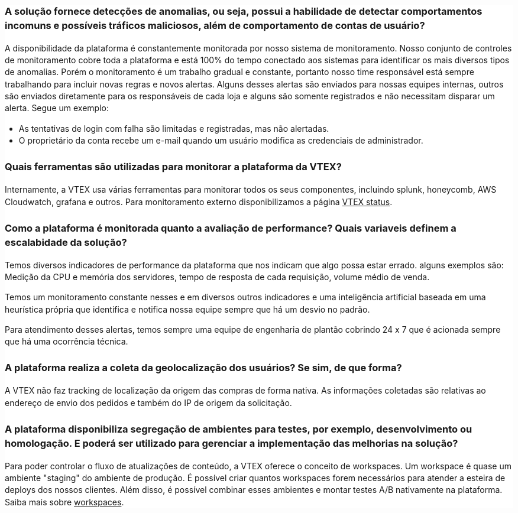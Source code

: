 ### A solução fornece detecções de anomalias, ou seja, possui a habilidade de detectar comportamentos incomuns e possíveis tráficos maliciosos, além de comportamento de contas de usuário? 

A disponibilidade da plataforma é constantemente monitorada por nosso sistema de monitoramento. Nosso conjunto de controles de monitoramento cobre toda a plataforma e está 100% do tempo conectado aos sistemas para identificar os mais diversos tipos de anomalias. Porém o monitoramento é um trabalho gradual e constante, portanto nosso time responsável está sempre trabalhando para incluir novas regras e novos alertas. Alguns desses alertas são enviados para nossas equipes internas, outros são enviados diretamente para os responsáveis de cada loja e alguns são somente registrados e não necessitam disparar um alerta. Segue um exemplo: 
- As tentativas de login com falha são limitadas e registradas, mas não alertadas.
- O proprietário da conta recebe um e-mail quando um usuário modifica as credenciais de administrador. 

### Quais ferramentas são utilizadas para monitorar a plataforma da VTEX?

Internamente, a VTEX usa várias ferramentas para monitorar todos os seus componentes, incluindo splunk, honeycomb, AWS Cloudwatch, grafana e outros. Para monitoramento externo disponibilizamos a página [VTEX status](https://status.vtex.com). 

### Como a plataforma é monitorada quanto a avaliação de performance? Quais variaveis definem a escalabidade da solução?

Temos diversos indicadores de performance da plataforma que nos indicam que algo possa estar errado. alguns exemplos são: Medição da CPU e memória dos servidores, tempo de resposta de cada requisição, volume médio de venda. 

Temos um monitoramento constante nesses e em diversos outros indicadores e uma inteligência artificial baseada em uma heurística própria que identifica e notifica nossa equipe sempre que há um desvio no padrão.

Para atendimento desses alertas, temos sempre uma equipe de engenharia de plantão cobrindo 24 x 7 que é acionada sempre que há uma ocorrência técnica.

### A plataforma realiza a coleta da geolocalização dos usuários? Se sim, de que forma?

A VTEX não faz tracking de localização da origem das compras de forma nativa. As informações coletadas são relativas ao endereço de envio dos pedidos e também do IP de origem da solicitação. 

### A plataforma disponibiliza segregação de ambientes para testes, por exemplo, desenvolvimento ou homologação. E poderá ser utilizado para gerenciar a implementação das melhorias na solução?

Para poder controlar o fluxo de atualizações de conteúdo, a VTEX oferece o conceito de workspaces. Um workspace é quase um ambiente "staging" do ambiente de produção. É possível criar quantos workspaces forem necessários para atender a esteira de deploys dos nossos clientes. 
Além disso, é possível combinar esses ambientes e montar testes A/B nativamente na plataforma. Saiba mais sobre [workspaces](https://developers.vtex.com/vtex-developer-docs/docs/vtex-io-documentation-creating-a-development-workspace).
